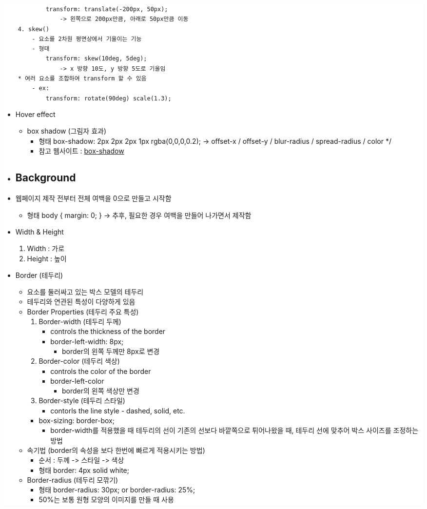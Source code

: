                 transform: translate(-200px, 50px);
                    -> 왼쪽으로 200px만큼, 아래로 50px만큼 이동
        4. skew()
            - 요소를 2차원 평면상에서 기울이는 기능
            - 형태
                transform: skew(10deg, 5deg);
                    -> x 방향 10도, y 방향 5도로 기울임
        * 여러 요소를 조합하여 transform 할 수 있음
            - ex:
                transform: rotate(90deg) scale(1.3);

- Hover effect
    - box shadow (그림자 효과)
        - 형태
            box-shadow: 2px 2px 2px 1px rgba(0,0,0,0.2);
                -> offset-x / offset-y / blur-radius / spread-radius / color */
        - 참고 웹사이트 : [box-shadow](https://developer.mozilla.org/ko/docs/Web/CSS/box-shadow/, "box-shadow")
    
- Background
    - 










- 웹페이지 제작 전부터 전체 여백을 0으로 만들고 시작함
    - 형태
        body {
            margin: 0;
        }
        -> 추후, 필요한 경우 여백을 만들어 나가면서 제작함

- Width & Height
    1. Width : 가로
    2. Height : 높이

- Border (테두리)
    - 요소를 둘러싸고 있는 박스 모델의 테두리
    - 테두리와 연관된 특성이 다양하게 있음
    - Border Properties (테두리 주요 특성)
        1. Border-width (테두리 두께)
            - controls the thickness of the border
            - border-left-width: 8px;
                - border의 왼쪽 두께만 8px로 변경
        2. Border-color (테두리 색상)
            - controls the color of the border
            - border-left-color
                - border의 왼쪽 색상만 변경
        3. Border-style (테두리 스타일)
            - contorls the line style - dashed, solid, etc.
        * box-sizing: border-box;
            - border-width를 적용했을 때 테두리의 선이 기존의 선보다 바깥쪽으로 튀어나왔을 때, 테두리 선에 맞추어 박스 사이즈를 조정하는 방법
    - 속기법 (border의 속성을 보다 한번에 빠르게 적용시키는 방법)
        - 순서 : 두께 -> 스타일 -> 색상
        - 형태
            border: 4px solid white;
    - Border-radius (테두리 모깎기)
        - 형태
            border-radius: 30px;
            or
            border-radius: 25%;
        - 50%는 보통 원형 모양의 이미지를 만들 때 사용
